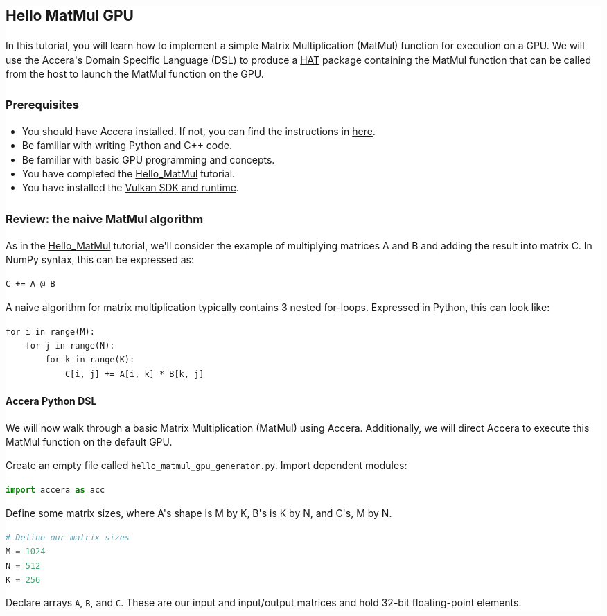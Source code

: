 [//]: # (Project: Accera)
[//]: # (Version: v1.2.7)

## Hello MatMul GPU

In this tutorial, you will learn how to implement a simple Matrix Multiplication (MatMul) function for execution on a GPU. We will use the Accera's Domain Specific Language (DSL) to produce a [HAT](https://github.com/microsoft/hat) package containing the MatMul function that can be called from the host to launch the MatMul function on the GPU.

### Prerequisites

* You should have Accera installed. If not, you can find the instructions in [here](../Install/README.md).
* Be familiar with writing Python and C++ code.
* Be familiar with basic GPU programming and concepts.
* You have completed the [Hello_MatMul](Hello_MatMul.md) tutorial.
* You have installed the [Vulkan SDK and runtime](https://vulkan.lunarg.com/sdk/home).

### Review: the naive MatMul algorithm

As in the [Hello_MatMul](Hello_MatMul.md) tutorial, we'll consider the example of multiplying matrices A and B and adding the result into matrix C. In NumPy syntax, this can be expressed as:

```
C += A @ B
```

A naive algorithm for matrix multiplication typically contains 3 nested for-loops. Expressed in Python, this can look like:

```
for i in range(M):
    for j in range(N):
        for k in range(K):
            C[i, j] += A[i, k] * B[k, j]
```

#### Accera Python DSL

We will now walk through a basic Matrix Multiplication (MatMul) using Accera. Additionally, we will direct Accera to execute this MatMul function on the default GPU.

Create an empty file called `hello_matmul_gpu_generator.py`. Import dependent modules:

```python
import accera as acc
```

Define some matrix sizes, where A's shape is M by K, B's is K by N, and C's, M by N.

```python
# Define our matrix sizes
M = 1024
N = 512
K = 256
```

Declare arrays `A`, `B`, and `C`. These are our input and input/output matrices and hold 32-bit floating-point elements.
